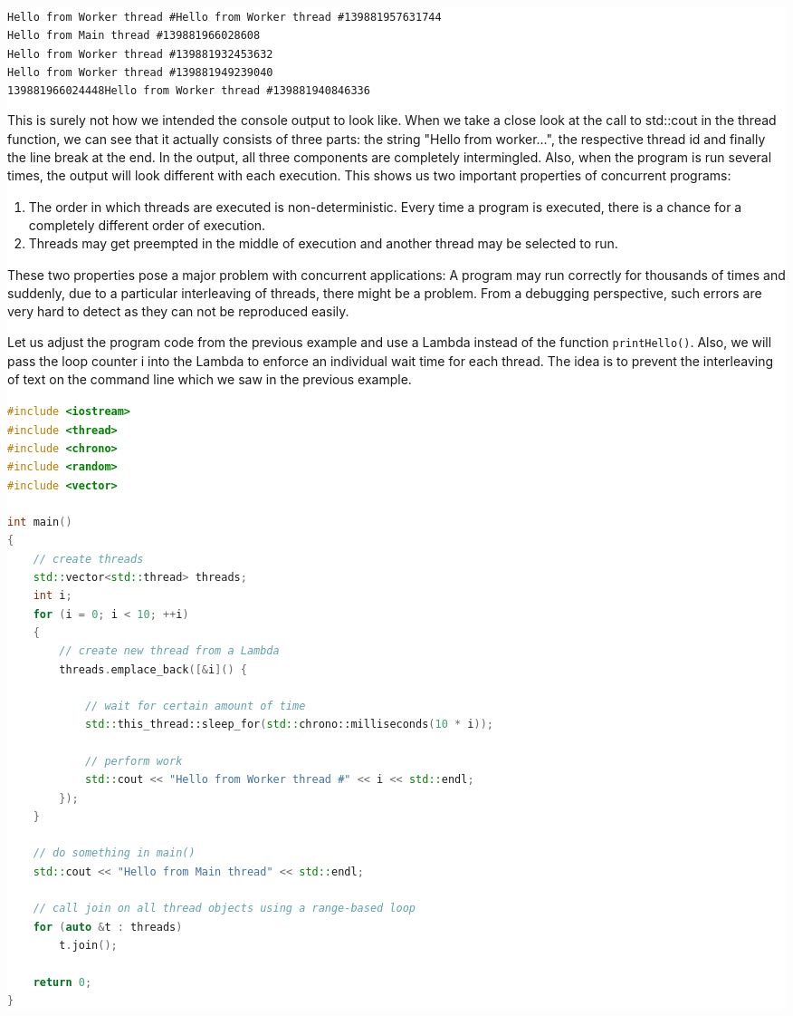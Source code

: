 ```
Hello from Worker thread #Hello from Worker thread #139881957631744
Hello from Main thread #139881966028608
Hello from Worker thread #139881932453632
Hello from Worker thread #139881949239040
139881966024448Hello from Worker thread #139881940846336
```

This is surely not how we intended the console output to look like. When we take a close look at the call to std::cout in the thread function, we can see that it actually consists of three parts: the string "Hello from worker…", the respective thread id and finally the line break at the end. In the output, all three components are completely intermingled. Also, when the program is run several times, the output will look different with each execution. This shows us two important properties of concurrent programs:

1. The order in which threads are executed is non-deterministic. Every time a program is executed, there is a chance for a completely different order of execution.
2. Threads may get preempted in the middle of execution and another thread may be selected to run.

These two properties pose a major problem with concurrent applications: A program may run correctly for thousands of times and suddenly, due to a particular interleaving of threads, there might be a problem. From a debugging perspective, such errors are very hard to detect as they can not be reproduced easily.

Let us adjust the program code from the previous example and use a Lambda instead of the function `printHello()`. Also, we will pass the loop counter i into the Lambda to enforce an individual wait time for each thread. The idea is to prevent the interleaving of text on the command line which we saw in the previous example.

```cpp
#include <iostream>
#include <thread>
#include <chrono>
#include <random>
#include <vector>

int main()
{
    // create threads
    std::vector<std::thread> threads;
    int i;
    for (i = 0; i < 10; ++i)
    {
        // create new thread from a Lambda
        threads.emplace_back([&i]() {

            // wait for certain amount of time
            std::this_thread::sleep_for(std::chrono::milliseconds(10 * i));

            // perform work
            std::cout << "Hello from Worker thread #" << i << std::endl;
        });
    }

    // do something in main()
    std::cout << "Hello from Main thread" << std::endl;

    // call join on all thread objects using a range-based loop
    for (auto &t : threads)
        t.join();

    return 0;
}
```
